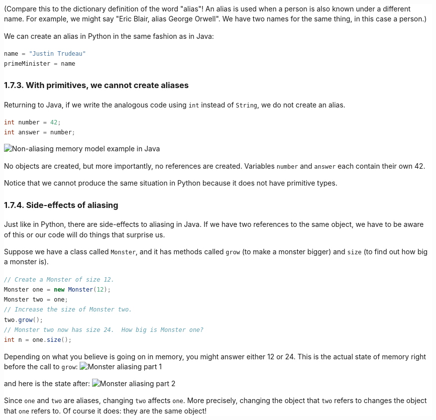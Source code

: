 (Compare this to the dictionary definition of the word "alias"! An alias is used when a person is also known under a different name. For example, we might say "Eric Blair, alias George Orwell". We have two names for the same thing, in this case a person.)

We can create an alias in Python in the same fashion as in Java:
 
```python
name = "Justin Trudeau"
primeMinister = name
```

### 1.7.3. With primitives, we cannot create aliases

Returning to Java, if we write the analogous code using `int` instead of `String`, we do not create an alias.

```java
int number = 42;
int answer = number;
```

![Non-aliasing memory model example in Java](images/1.7-2.png)

No objects are created, but more importantly, no references are created. Variables `number` and `answer` each contain their own 42.

Notice that we cannot produce the same situation in Python because it does not have primitive types.

### 1.7.4. Side-effects of aliasing

Just like in Python, there are side-effects to aliasing in Java. 
If we have two references to the same object, we have to be aware of this or our code will do things that surprise us.
 
Suppose we have a class called `Monster`, and it has methods called `grow` (to make a monster bigger) and `size` (to find out how big a monster is).

```java
// Create a Monster of size 12.
Monster one = new Monster(12);
Monster two = one;
// Increase the size of Monster two.
two.grow();
// Monster two now has size 24.  How big is Monster one?
int n = one.size();
```

Depending on what you believe is going on in memory, you might answer either 12 or 24. This is the actual state of memory right before the call to `grow`:
![Monster aliasing part 1](images/1.7-3.png)

and here is the state after:
![Monster aliasing part 2](images/1.7-4.png)

Since `one` and `two` are aliases, changing `two` affects `one`. More precisely, changing the object that `two` refers to changes the object that `one` refers to. Of course it does: they are the same object!
